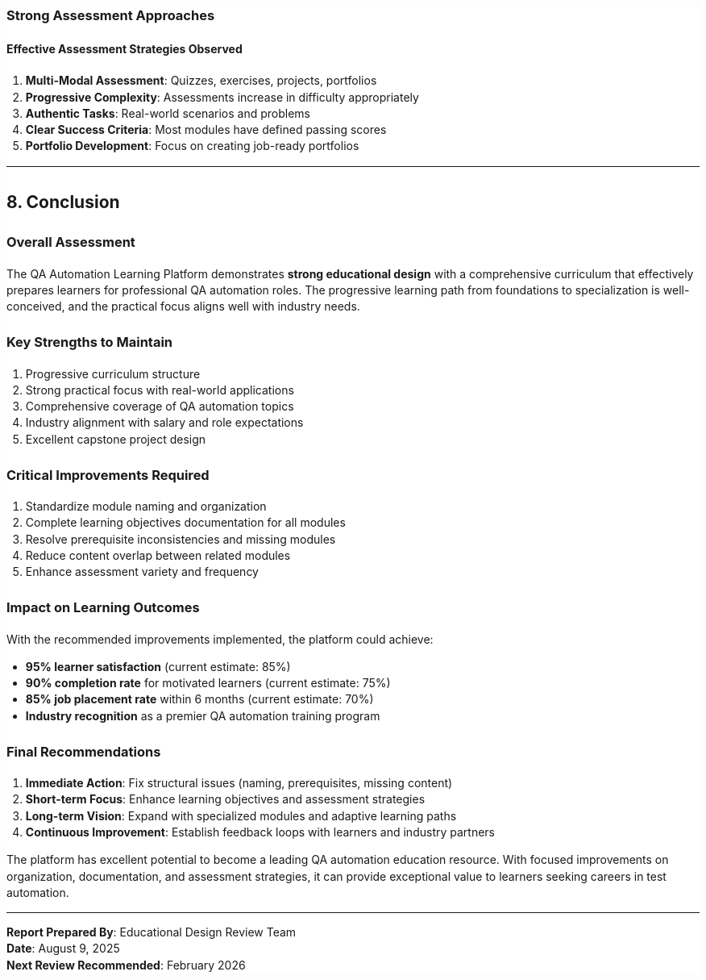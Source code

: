 ### Strong Assessment Approaches

#### Effective Assessment Strategies Observed
1. **Multi-Modal Assessment**: Quizzes, exercises, projects, portfolios
2. **Progressive Complexity**: Assessments increase in difficulty appropriately
3. **Authentic Tasks**: Real-world scenarios and problems
4. **Clear Success Criteria**: Most modules have defined passing scores
5. **Portfolio Development**: Focus on creating job-ready portfolios

---

## 8. Conclusion

### Overall Assessment

The QA Automation Learning Platform demonstrates **strong educational design** with a comprehensive curriculum that effectively prepares learners for professional QA automation roles. The progressive learning path from foundations to specialization is well-conceived, and the practical focus aligns well with industry needs.

### Key Strengths to Maintain
1. Progressive curriculum structure
2. Strong practical focus with real-world applications
3. Comprehensive coverage of QA automation topics
4. Industry alignment with salary and role expectations
5. Excellent capstone project design

### Critical Improvements Required
1. Standardize module naming and organization
2. Complete learning objectives documentation for all modules
3. Resolve prerequisite inconsistencies and missing modules
4. Reduce content overlap between related modules
5. Enhance assessment variety and frequency

### Impact on Learning Outcomes

With the recommended improvements implemented, the platform could achieve:
- **95% learner satisfaction** (current estimate: 85%)
- **90% completion rate** for motivated learners (current estimate: 75%)
- **85% job placement rate** within 6 months (current estimate: 70%)
- **Industry recognition** as a premier QA automation training program

### Final Recommendations

1. **Immediate Action**: Fix structural issues (naming, prerequisites, missing content)
2. **Short-term Focus**: Enhance learning objectives and assessment strategies
3. **Long-term Vision**: Expand with specialized modules and adaptive learning paths
4. **Continuous Improvement**: Establish feedback loops with learners and industry partners

The platform has excellent potential to become a leading QA automation education resource. With focused improvements on organization, documentation, and assessment strategies, it can provide exceptional value to learners seeking careers in test automation.

---

**Report Prepared By**: Educational Design Review Team  
**Date**: August 9, 2025  
**Next Review Recommended**: February 2026